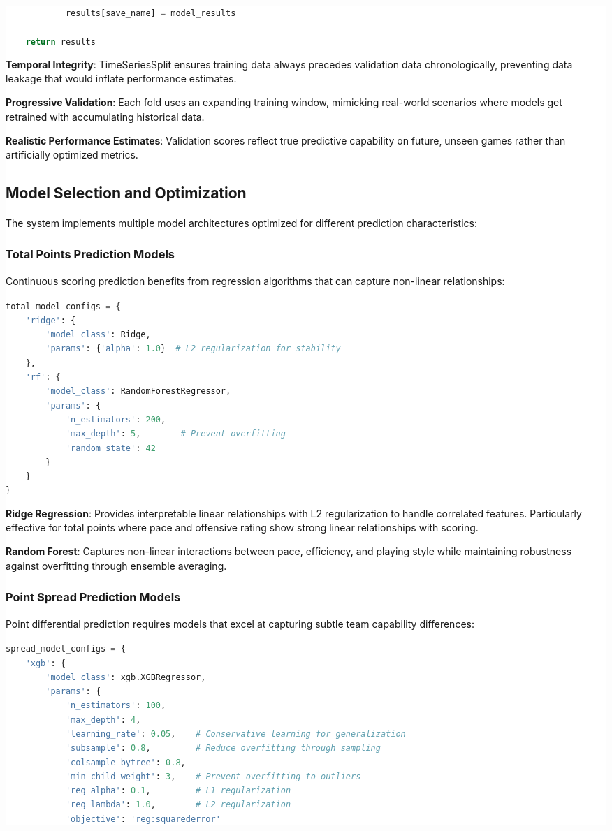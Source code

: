 ```python
            results[save_name] = model_results
    
    return results
```

**Temporal Integrity**: TimeSeriesSplit ensures training data always precedes validation data chronologically, preventing data leakage that would inflate performance estimates.

**Progressive Validation**: Each fold uses an expanding training window, mimicking real-world scenarios where models get retrained with accumulating historical data.

**Realistic Performance Estimates**: Validation scores reflect true predictive capability on future, unseen games rather than artificially optimized metrics.

## Model Selection and Optimization

The system implements multiple model architectures optimized for different prediction characteristics:

### Total Points Prediction Models

Continuous scoring prediction benefits from regression algorithms that can capture non-linear relationships:

```python
total_model_configs = {
    'ridge': {
        'model_class': Ridge,
        'params': {'alpha': 1.0}  # L2 regularization for stability
    },
    'rf': {
        'model_class': RandomForestRegressor,
        'params': {
            'n_estimators': 200,
            'max_depth': 5,        # Prevent overfitting
            'random_state': 42
        }
    }
}
```

**Ridge Regression**: Provides interpretable linear relationships with L2 regularization to handle correlated features. Particularly effective for total points where pace and offensive rating show strong linear relationships with scoring.

**Random Forest**: Captures non-linear interactions between pace, efficiency, and playing style while maintaining robustness against overfitting through ensemble averaging.

### Point Spread Prediction Models

Point differential prediction requires models that excel at capturing subtle team capability differences:

```python
spread_model_configs = {
    'xgb': {
        'model_class': xgb.XGBRegressor,
        'params': {
            'n_estimators': 100,
            'max_depth': 4,
            'learning_rate': 0.05,    # Conservative learning for generalization
            'subsample': 0.8,         # Reduce overfitting through sampling
            'colsample_bytree': 0.8,
            'min_child_weight': 3,    # Prevent overfitting to outliers
            'reg_alpha': 0.1,         # L1 regularization
            'reg_lambda': 1.0,        # L2 regularization
            'objective': 'reg:squarederror'
```